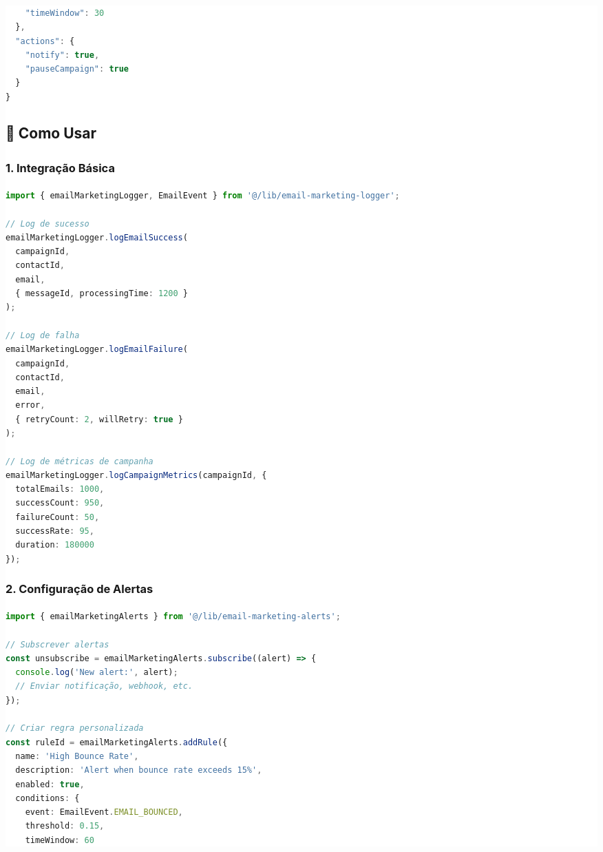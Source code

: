 ```javascript
    "timeWindow": 30
  },
  "actions": {
    "notify": true,
    "pauseCampaign": true
  }
}
```

## 🚀 Como Usar

### 1. Integração Básica

```typescript
import { emailMarketingLogger, EmailEvent } from '@/lib/email-marketing-logger';

// Log de sucesso
emailMarketingLogger.logEmailSuccess(
  campaignId, 
  contactId, 
  email, 
  { messageId, processingTime: 1200 }
);

// Log de falha
emailMarketingLogger.logEmailFailure(
  campaignId, 
  contactId, 
  email, 
  error, 
  { retryCount: 2, willRetry: true }
);

// Log de métricas de campanha
emailMarketingLogger.logCampaignMetrics(campaignId, {
  totalEmails: 1000,
  successCount: 950,
  failureCount: 50,
  successRate: 95,
  duration: 180000
});
```

### 2. Configuração de Alertas

```typescript
import { emailMarketingAlerts } from '@/lib/email-marketing-alerts';

// Subscrever alertas
const unsubscribe = emailMarketingAlerts.subscribe((alert) => {
  console.log('New alert:', alert);
  // Enviar notificação, webhook, etc.
});

// Criar regra personalizada
const ruleId = emailMarketingAlerts.addRule({
  name: 'High Bounce Rate',
  description: 'Alert when bounce rate exceeds 15%',
  enabled: true,
  conditions: {
    event: EmailEvent.EMAIL_BOUNCED,
    threshold: 0.15,
    timeWindow: 60
```